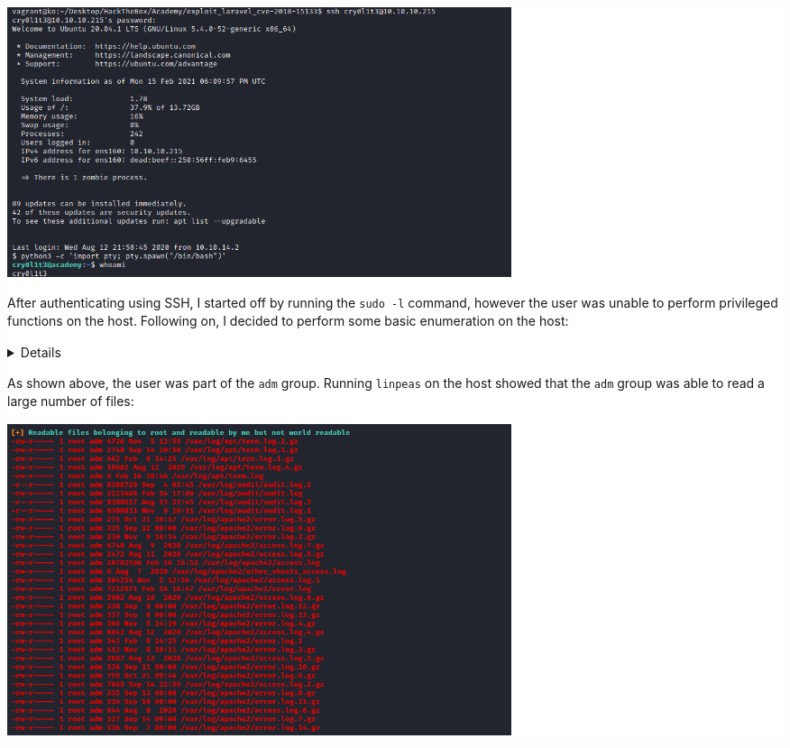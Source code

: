 <img src="/assets/img/ChallengeVMs/Academy/img9.png"  style="width: 65%" />
</p>

After authenticating using SSH, I started off by running the `sudo -l` command, however the user was unable to perform privileged functions on the host. Following on, I decided to perform some basic enumeration on the host:

<details></details>


As shown above, the user was part of the `adm` group. Running `linpeas` on the host showed that the `adm` group was able to read a large number of files:

<p class="imgMiddle">
<img src="/assets/img/ChallengeVMs/Academy/img10.png"  style="width: 65%" />